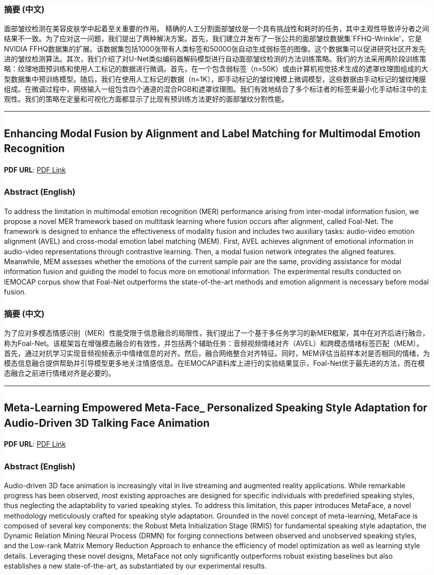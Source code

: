 
### 摘要 (中文)

面部皱纹检测在美容皮肤学中起着至关重要的作用。
精确的人工分割面部皱纹是一个具有挑战性和耗时的任务，其中主观性导致评分者之间结果不一致。为了应对这一问题，我们提出了两种解决方案。首先，我们建立并发布了一张公共的面部皱纹数据集`FFHQ-Wrinkle'，它是NVIDIA FFHQ数据集的扩展。该数据集包括1000张带有人类标签和50000张自动生成弱标签的图像。这个数据集可以促进研究社区开发先进的皱纹检测算法。其次，我们介绍了对U-Net类似编码器解码模型进行自动面部皱纹检测的方法训练策略。我们的方法采用两阶段训练策略：纹理地图预训练和使用人工标记的数据进行微调。首先，在一个包含弱标签（n=50K）或由计算机视觉技术生成的遮罩纹理图组成的大型数据集中预训练模型。随后，我们在使用人工标记的数据（n=1K），即手动标记的皱纹掩模上微调模型，这些数据由手动标记的皱纹掩膜组成。在微调过程中，网络输入一组包含四个通道的混合RGB和遮罩纹理图。我们有效地结合了多个标注者的标签来最小化手动标注中的主观性。我们的策略在定量和可视化方面都显示了比现有预训练方法更好的面部皱纹分割性能。

---

## Enhancing Modal Fusion by Alignment and Label Matching for Multimodal Emotion Recognition

**PDF URL**: [PDF Link](http://arxiv.org/pdf/2408.09438v1)

### Abstract (English)

To address the limitation in multimodal emotion recognition (MER) performance
arising from inter-modal information fusion, we propose a novel MER framework
based on multitask learning where fusion occurs after alignment, called
Foal-Net. The framework is designed to enhance the effectiveness of modality
fusion and includes two auxiliary tasks: audio-video emotion alignment (AVEL)
and cross-modal emotion label matching (MEM). First, AVEL achieves alignment of
emotional information in audio-video representations through contrastive
learning. Then, a modal fusion network integrates the aligned features.
Meanwhile, MEM assesses whether the emotions of the current sample pair are the
same, providing assistance for modal information fusion and guiding the model
to focus more on emotional information. The experimental results conducted on
IEMOCAP corpus show that Foal-Net outperforms the state-of-the-art methods and
emotion alignment is necessary before modal fusion.

### 摘要 (中文)

为了应对多模态情感识别（MER）性能受限于信息融合的局限性，我们提出了一个基于多任务学习的新MER框架，其中在对齐后进行融合，称为Foal-Net。该框架旨在增强模态融合的有效性，并包括两个辅助任务：音频视频情绪对齐（AVEL）和跨模态情绪标签匹配（MEM）。首先，通过对抗学习实现音频视频表示中情绪信息的对齐。然后，融合网络整合对齐特征。同时，MEM评估当前样本对是否相同的情绪，为模态信息融合提供帮助并引导模型更多地关注情感信息。在IEMOCAP语料库上进行的实验结果显示，Foal-Net优于最先进的方法，而在模态融合之前进行情绪对齐是必要的。

---

## Meta-Learning Empowered Meta-Face_ Personalized Speaking Style Adaptation for Audio-Driven 3D Talking Face Animation

**PDF URL**: [PDF Link](http://arxiv.org/pdf/2408.09357v1)

### Abstract (English)

Audio-driven 3D face animation is increasingly vital in live streaming and
augmented reality applications. While remarkable progress has been observed,
most existing approaches are designed for specific individuals with predefined
speaking styles, thus neglecting the adaptability to varied speaking styles. To
address this limitation, this paper introduces MetaFace, a novel methodology
meticulously crafted for speaking style adaptation. Grounded in the novel
concept of meta-learning, MetaFace is composed of several key components: the
Robust Meta Initialization Stage (RMIS) for fundamental speaking style
adaptation, the Dynamic Relation Mining Neural Process (DRMN) for forging
connections between observed and unobserved speaking styles, and the Low-rank
Matrix Memory Reduction Approach to enhance the efficiency of model
optimization as well as learning style details. Leveraging these novel designs,
MetaFace not only significantly outperforms robust existing baselines but also
establishes a new state-of-the-art, as substantiated by our experimental
results.

